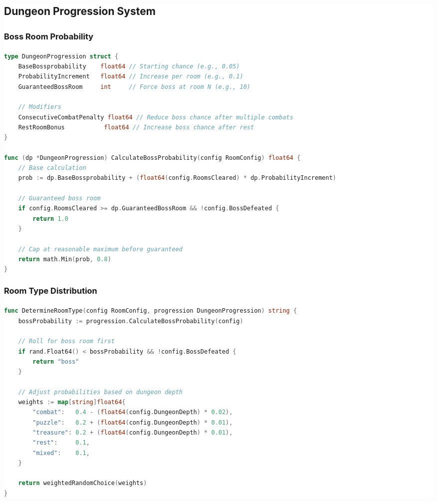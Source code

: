 ## Dungeon Progression System

### Boss Room Probability
```go
type DungeonProgression struct {
    BaseBossprobability    float64 // Starting chance (e.g., 0.05)
    ProbabilityIncrement   float64 // Increase per room (e.g., 0.1)
    GuaranteedBossRoom     int     // Force boss at room N (e.g., 10)
    
    // Modifiers
    ConsecutiveCombatPenalty float64 // Reduce boss chance after multiple combats
    RestRoomBonus           float64 // Increase boss chance after rest
}

func (dp *DungeonProgression) CalculateBossProbability(config RoomConfig) float64 {
    // Base calculation
    prob := dp.BaseBossprobability + (float64(config.RoomsCleared) * dp.ProbabilityIncrement)
    
    // Guaranteed boss room
    if config.RoomsCleared >= dp.GuaranteedBossRoom && !config.BossDefeated {
        return 1.0
    }
    
    // Cap at reasonable maximum before guaranteed
    return math.Min(prob, 0.8)
}
```

### Room Type Distribution
```go
func DetermineRoomType(config RoomConfig, progression DungeonProgression) string {
    bossProbability := progression.CalculateBossProbability(config)
    
    // Roll for boss room first
    if rand.Float64() < bossProbability && !config.BossDefeated {
        return "boss"
    }
    
    // Adjust probabilities based on dungeon depth
    weights := map[string]float64{
        "combat":   0.4 - (float64(config.DungeonDepth) * 0.02),
        "puzzle":   0.2 + (float64(config.DungeonDepth) * 0.01),
        "treasure": 0.2 + (float64(config.DungeonDepth) * 0.01),
        "rest":     0.1,
        "mixed":    0.1,
    }
    
    return weightedRandomChoice(weights)
}
```
